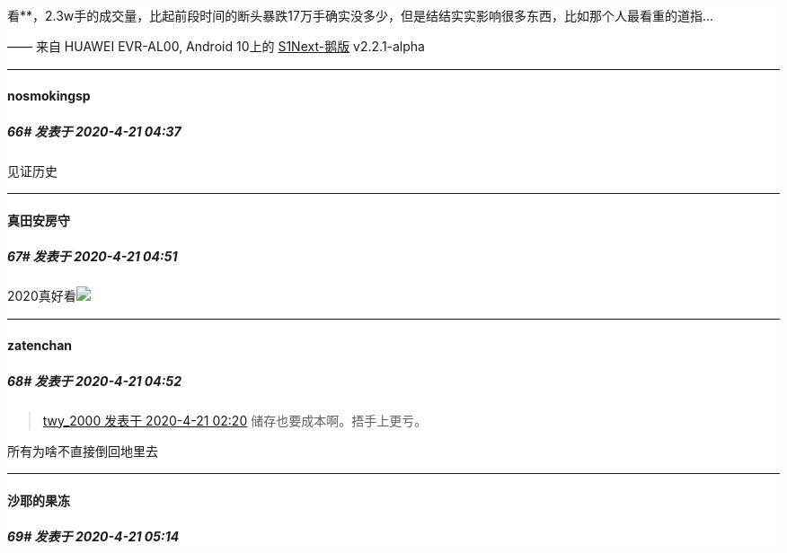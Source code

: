 


看**，2.3w手的成交量，比起前段时间的断头暴跌17万手确实没多少，但是结结实实影响很多东西，比如那个人最看重的道指…

—— 来自 HUAWEI EVR-AL00, Android 10上的 [S1Next-鹅版](https://github.com/ykrank/S1-Next/releases) v2.2.1-alpha







-----

####  nosmokingsp  
##### 66#       发表于 2020-4-21 04:37




见证历史







-----

####  真田安房守  
##### 67#       发表于 2020-4-21 04:51




2020真好看<img src="https://static.saraba1st.com/image/smiley/face2017/053.png" referrerpolicy="no-referrer">







-----

####  zatenchan  
##### 68#       发表于 2020-4-21 04:52



<blockquote><a href="httphttps://bbs.saraba1st.com/2b/forum.php?mod=redirect&amp;goto=findpost&amp;pid=47150057&amp;ptid=1925244" target="_blank">twy_2000 发表于 2020-4-21 02:20</a>
储存也要成本啊。捂手上更亏。</blockquote>
所有为啥不直接倒回地里去







-----

####  沙耶的果冻  
##### 69#       发表于 2020-4-21 05:14
